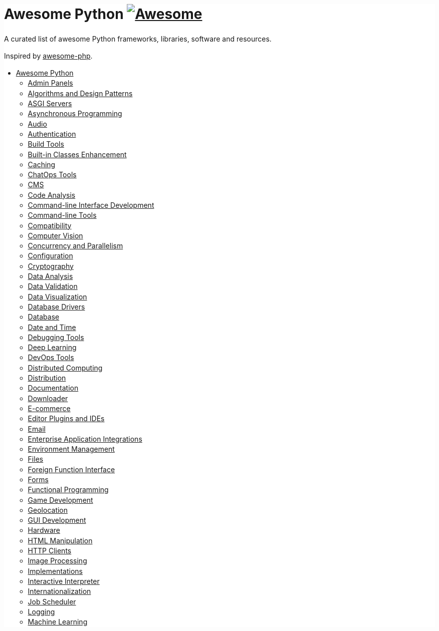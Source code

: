  # Awesome Python [![Awesome](https://cdn.rawgit.com/sindresorhus/awesome/d7305f38d29fed78fa85652e3a63e154dd8e8829/media/badge.svg)](https://github.com/sindresorhus/awesome)

A curated list of awesome Python frameworks, libraries, software and resources.

Inspired by [awesome-php](https://github.com/ziadoz/awesome-php).

- [Awesome Python](#awesome-python)
    - [Admin Panels](#admin-panels)
    - [Algorithms and Design Patterns](#algorithms-and-design-patterns)
    - [ASGI Servers](#asgi-servers)
    - [Asynchronous Programming](#asynchronous-programming)
    - [Audio](#audio)
    - [Authentication](#authentication)
    - [Build Tools](#build-tools)
    - [Built-in Classes Enhancement](#built-in-classes-enhancement)
    - [Caching](#caching)
    - [ChatOps Tools](#chatops-tools)
    - [CMS](#cms)
    - [Code Analysis](#code-analysis)
    - [Command-line Interface Development](#command-line-interface-development)
    - [Command-line Tools](#command-line-tools)
    - [Compatibility](#compatibility)
    - [Computer Vision](#computer-vision)
    - [Concurrency and Parallelism](#concurrency-and-parallelism)
    - [Configuration](#configuration)
    - [Cryptography](#cryptography)
    - [Data Analysis](#data-analysis)
    - [Data Validation](#data-validation)
    - [Data Visualization](#data-visualization)
    - [Database Drivers](#database-drivers)
    - [Database](#database)
    - [Date and Time](#date-and-time)
    - [Debugging Tools](#debugging-tools)
    - [Deep Learning](#deep-learning)
    - [DevOps Tools](#devops-tools)
    - [Distributed Computing](#distributed-computing)
    - [Distribution](#distribution)
    - [Documentation](#documentation)
    - [Downloader](#downloader)
    - [E-commerce](#e-commerce)
    - [Editor Plugins and IDEs](#editor-plugins-and-ides)
    - [Email](#email)
    - [Enterprise Application Integrations](#enterprise-application-integrations)
    - [Environment Management](#environment-management)
    - [Files](#file)
    - [Foreign Function Interface](#foreign-function-interface)
    - [Forms](#forms)
    - [Functional Programming](#functional-programming)
    - [Game Development](#game-development)
    - [Geolocation](#geolocation)
    - [GUI Development](#gui-development)
    - [Hardware](#hardware)
    - [HTML Manipulation](#html-manipulation)
    - [HTTP Clients](#http-clients)
    - [Image Processing](#image-processing)
    - [Implementations](#implementations)
    - [Interactive Interpreter](#interactive-interpreter)
    - [Internationalization](#internationalization)
    - [Job Scheduler](#job-scheduler)
    - [Logging](#logging)
    - [Machine Learning](#machine-learning)